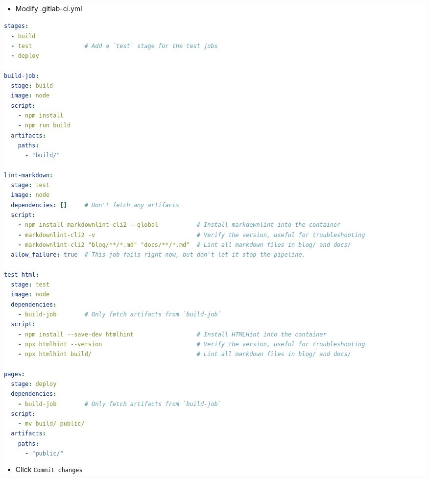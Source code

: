 - Modify .gitlab-ci.yml

```yaml (.gitlab-ci.yml)
stages:
  - build
  - test               # Add a `test` stage for the test jobs
  - deploy

build-job:
  stage: build
  image: node
  script:
    - npm install
    - npm run build
  artifacts:
    paths:
      - "build/"

lint-markdown:
  stage: test
  image: node
  dependencies: []     # Don't fetch any artifacts
  script:
    - npm install markdownlint-cli2 --global           # Install markdownlint into the container
    - markdownlint-cli2 -v                             # Verify the version, useful for troubleshooting
    - markdownlint-cli2 "blog/**/*.md" "docs/**/*.md"  # Lint all markdown files in blog/ and docs/
  allow_failure: true  # This job fails right now, but don't let it stop the pipeline.

test-html:
  stage: test
  image: node
  dependencies:
    - build-job        # Only fetch artifacts from `build-job`
  script:
    - npm install --save-dev htmlhint                  # Install HTMLHint into the container
    - npx htmlhint --version                           # Verify the version, useful for troubleshooting
    - npx htmlhint build/                              # Lint all markdown files in blog/ and docs/

pages:
  stage: deploy
  dependencies:
    - build-job        # Only fetch artifacts from `build-job`
  script:
    - mv build/ public/
  artifacts:
    paths:
      - "public/"
```
- Click `Commit changes`
